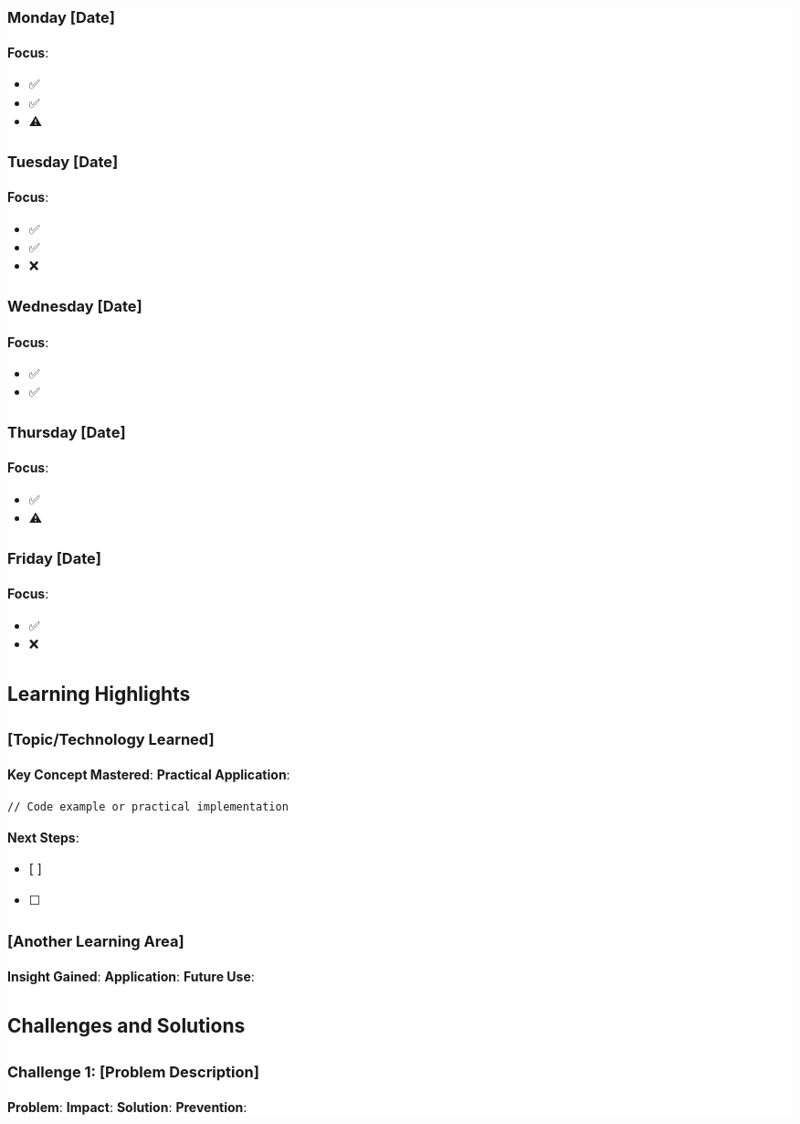 ### Monday [Date]
**Focus**: 
- ✅ 
- ✅ 
- ⚠️ 

### Tuesday [Date]  
**Focus**: 
- ✅ 
- ✅ 
- ❌ 

### Wednesday [Date]
**Focus**: 
- ✅ 
- ✅ 

### Thursday [Date]
**Focus**: 
- ✅ 
- ⚠️ 

### Friday [Date]
**Focus**: 
- ✅ 
- ❌ 

## Learning Highlights

### [Topic/Technology Learned]

**Key Concept Mastered**: 
**Practical Application**:
```
// Code example or practical implementation
```

**Next Steps**:
- [ ] 
- [ ] 

### [Another Learning Area]

**Insight Gained**: 
**Application**: 
**Future Use**: 

## Challenges and Solutions

### Challenge 1: [Problem Description]
**Problem**: 
**Impact**: 
**Solution**: 
**Prevention**: 
